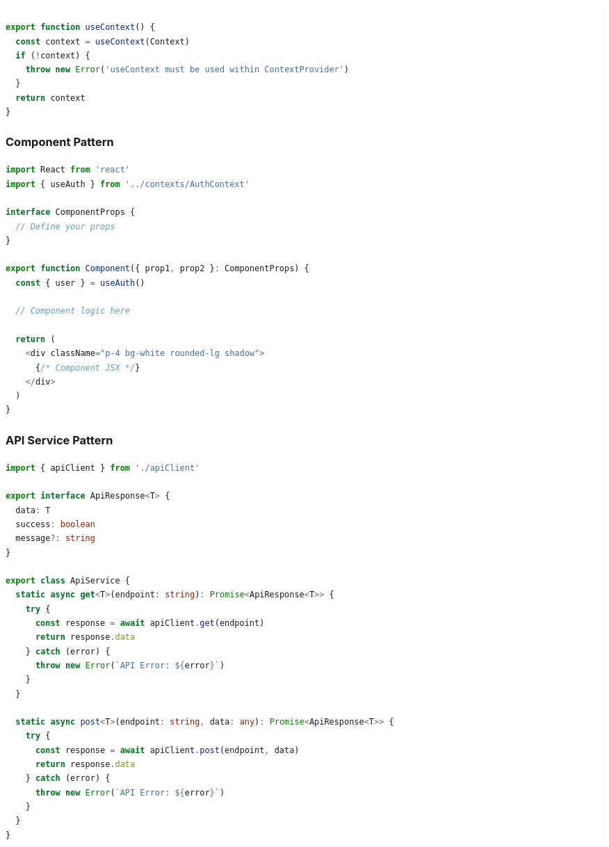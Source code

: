```typescript

export function useContext() {
  const context = useContext(Context)
  if (!context) {
    throw new Error('useContext must be used within ContextProvider')
  }
  return context
}
```

### Component Pattern
```typescript
import React from 'react'
import { useAuth } from '../contexts/AuthContext'

interface ComponentProps {
  // Define your props
}

export function Component({ prop1, prop2 }: ComponentProps) {
  const { user } = useAuth()
  
  // Component logic here
  
  return (
    <div className="p-4 bg-white rounded-lg shadow">
      {/* Component JSX */}
    </div>
  )
}
```

### API Service Pattern
```typescript
import { apiClient } from './apiClient'

export interface ApiResponse<T> {
  data: T
  success: boolean
  message?: string
}

export class ApiService {
  static async get<T>(endpoint: string): Promise<ApiResponse<T>> {
    try {
      const response = await apiClient.get(endpoint)
      return response.data
    } catch (error) {
      throw new Error(`API Error: ${error}`)
    }
  }
  
  static async post<T>(endpoint: string, data: any): Promise<ApiResponse<T>> {
    try {
      const response = await apiClient.post(endpoint, data)
      return response.data
    } catch (error) {
      throw new Error(`API Error: ${error}`)
    }
  }
}
```
